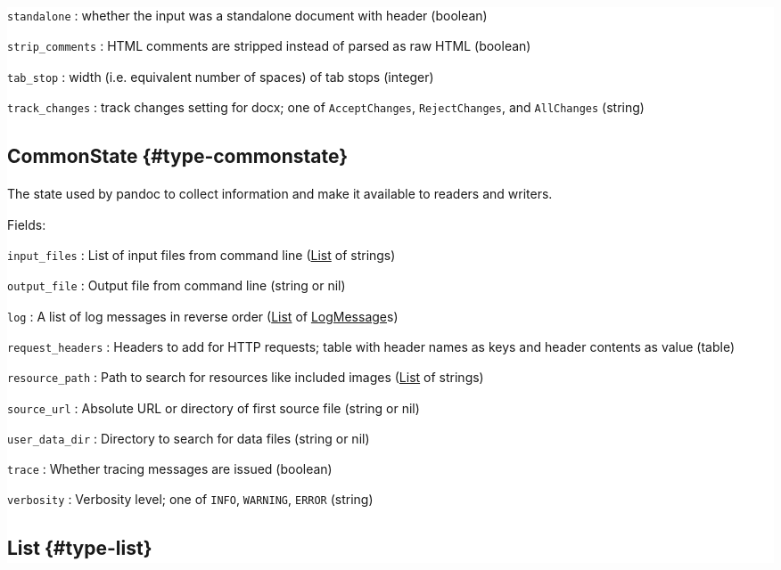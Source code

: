 `standalone`
: whether the input was a standalone document with header
(boolean)

`strip_comments`
: HTML comments are stripped instead of parsed as raw HTML
(boolean)

`tab_stop`
: width (i.e. equivalent number of spaces) of tab stops
(integer)

`track_changes`
: track changes setting for docx; one of `AcceptChanges`,
`RejectChanges`, and `AllChanges` (string)

## CommonState {#type-commonstate}

The state used by pandoc to collect information and make it
available to readers and writers.

Fields:

`input_files`
: List of input files from command line
([List] of strings)

`output_file`
: Output file from command line (string or nil)

`log`
: A list of log messages in reverse order ([List] of
[LogMessage]s)

`request_headers`
: Headers to add for HTTP requests; table with header names as
keys and header contents as value (table)

`resource_path`
: Path to search for resources like included images
([List] of strings)

`source_url`
: Absolute URL or directory of first source file (string or
nil)

`user_data_dir`
: Directory to search for data files (string or nil)

`trace`
: Whether tracing messages are issued (boolean)

`verbosity`
: Verbosity level; one of `INFO`, `WARNING`, `ERROR` (string)

## List {#type-list}


[inlines filter example]: #remove-spaces-before-citations
[alignment]: #type-alignment
[attr]: #type-attr
[attributes]: #type-attributes
[block]: #type-block
[blocks]: #type-block
[caption]: #type-caption
[cells]: #type-cell
[citation]: #type-citation
[citations]: #type-citation
[colspec]: #type-colspec
[commonstate]: #type-commonstate
[image]: #type-image
[inline]: #type-inline
[inlines]: #type-inline
[list]: #type-list
[listattributes]: #type-listattributes
[meta]: #type-meta
[metablocks]: #type-metablocks
[metavalue]: #type-metavalue
[metavalues]: #type-metavalue
[logmessage]: #type-logmessage
[pandoc]: #type-pandoc
[para]: #type-para
[rows]: #type-row
[simpletable]: #type-simpletable
[table]: #type-table
[tablebody]: #type-tablebody
[tablefoot]: #type-tablefoot
[tablehead]: #type-tablehead
[version]: #type-version
[`pandoc.utils.equals`]: #pandoc.utils.equals